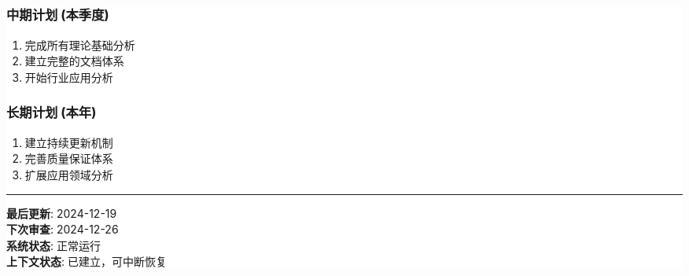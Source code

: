 ### 中期计划 (本季度)

1. 完成所有理论基础分析
2. 建立完整的文档体系
3. 开始行业应用分析

### 长期计划 (本年)

1. 建立持续更新机制
2. 完善质量保证体系
3. 扩展应用领域分析

---

**最后更新**: 2024-12-19  
**下次审查**: 2024-12-26  
**系统状态**: 正常运行  
**上下文状态**: 已建立，可中断恢复
